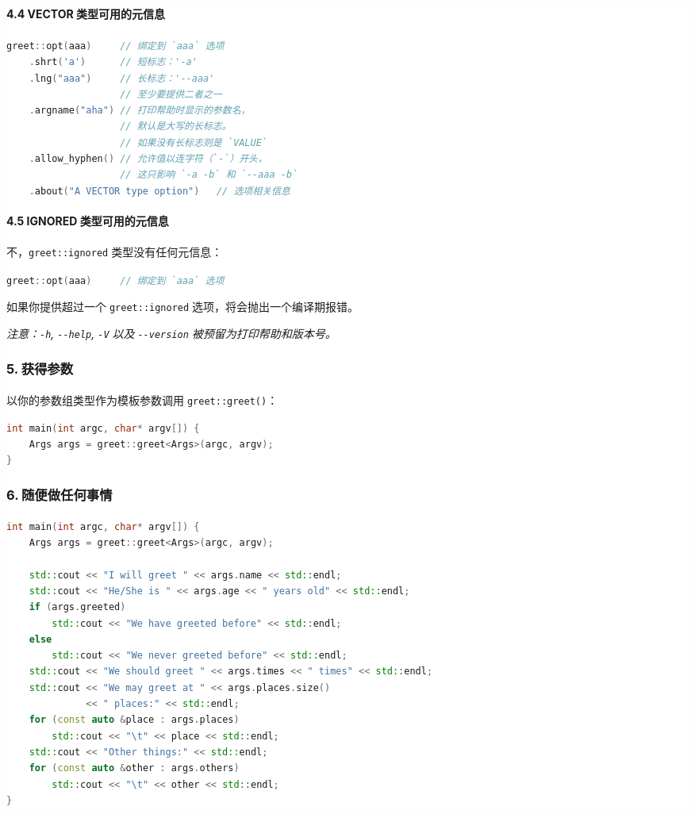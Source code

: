 #### 4.4 VECTOR 类型可用的元信息

```cpp
greet::opt(aaa)     // 绑定到 `aaa` 选项
    .shrt('a')      // 短标志：'-a'
    .lng("aaa")     // 长标志：'--aaa'
                    // 至少要提供二者之一
    .argname("aha") // 打印帮助时显示的参数名，
                    // 默认是大写的长标志。
                    // 如果没有长标志则是 `VALUE`
    .allow_hyphen() // 允许值以连字符（`-`）开头，
                    // 这只影响 `-a -b` 和 `--aaa -b`
    .about("A VECTOR type option")   // 选项相关信息
```

#### 4.5 IGNORED 类型可用的元信息

不，`greet::ignored` 类型没有任何元信息：

```cpp
greet::opt(aaa)     // 绑定到 `aaa` 选项
```

如果你提供超过一个 `greet::ignored` 选项，将会抛出一个编译期报错。

*注意：`-h`, `--help`, `-V` 以及 `--version` 被预留为打印帮助和版本号。*

### 5. 获得参数

以你的参数组类型作为模板参数调用 `greet::greet()`：

```cpp
int main(int argc, char* argv[]) {
    Args args = greet::greet<Args>(argc, argv);
}
```

### 6. 随便做任何事情

```cpp
int main(int argc, char* argv[]) {
    Args args = greet::greet<Args>(argc, argv);

    std::cout << "I will greet " << args.name << std::endl;
    std::cout << "He/She is " << args.age << " years old" << std::endl;
    if (args.greeted)
        std::cout << "We have greeted before" << std::endl;
    else
        std::cout << "We never greeted before" << std::endl;
    std::cout << "We should greet " << args.times << " times" << std::endl;
    std::cout << "We may greet at " << args.places.size()
              << " places:" << std::endl;
    for (const auto &place : args.places)
        std::cout << "\t" << place << std::endl;
    std::cout << "Other things:" << std::endl;
    for (const auto &other : args.others)
        std::cout << "\t" << other << std::endl;
}
```
